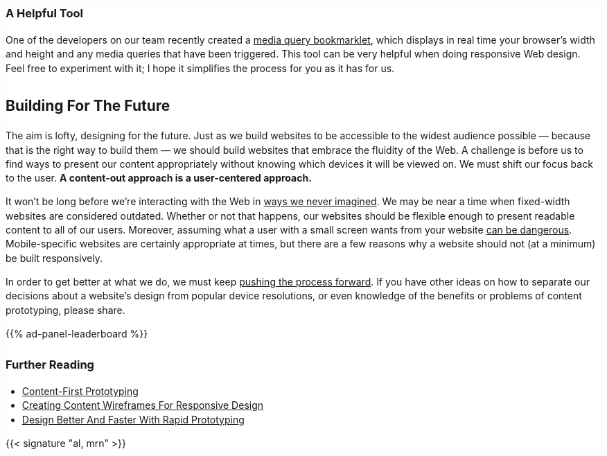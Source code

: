 ### A Helpful Tool

One of the developers on our team recently created a <a title="Media Query Bookmarklet" href="https://seesparkbox.com/foundry/media_query_bookmarklet">media query bookmarklet</a>, which displays in real time your browser’s width and height and any media queries that have been triggered. This tool can be very helpful when doing responsive Web design. Feel free to experiment with it; I hope it simplifies the process for you as it has for us.

## Building For The Future

The aim is lofty, designing for the future. Just as we build websites to be accessible to the widest audience possible &mdash; because that is the right way to build them &mdash; we should build websites that embrace the fluidity of the Web. A challenge is before us to find ways to present our content appropriately without knowing which devices it will be viewed on. We must shift our focus back to the user. **A content-out approach is a user-centered approach.**

It won’t be long before we’re interacting with the Web in <a title="Web Browser in a Refrigerator" href="https://gizmodo.com/156257/samsung-smart-zipel-refrigerator">ways we never imagined</a>. We may be near a time when fixed-width websites are considered outdated. Whether or not that happens, our websites should be flexible enough to present readable content to all of our users. Moreover, assuming what a user with a small screen wants from your website <a title="The Mobile Context" href="https://mark-kirby.co.uk/2011/the-mobile-context/">can be dangerous</a>. Mobile-specific websites are certainly appropriate at times, but there are a few reasons why a website should not (at a minimum) be built responsively.

In order to get better at what we do, we must keep <a title="You Say Responsive, I Say Adaptive" href="https://seesparkbox.com/foundry/you_say_responsive_i_say_adaptive">pushing the process forward</a>. If you have other ideas on how to separate our decisions about a website’s design from popular device resolutions, or even knowledge of the benefits or problems of content prototyping, please share.

{{% ad-panel-leaderboard %}}

### Further Reading

*   [Content-First Prototyping](https://www.smashingmagazine.com/2016/05/content-first-prototyping/)
*   [Creating Content Wireframes For Responsive Design](https://www.smashingmagazine.com/2016/02/create-content-wireframes-for-responsive-design/)
*   [Design Better And Faster With Rapid Prototyping](https://www.smashingmagazine.com/2010/06/design-better-faster-with-rapid-prototyping/)

{{< signature "al, mrn" >}}
